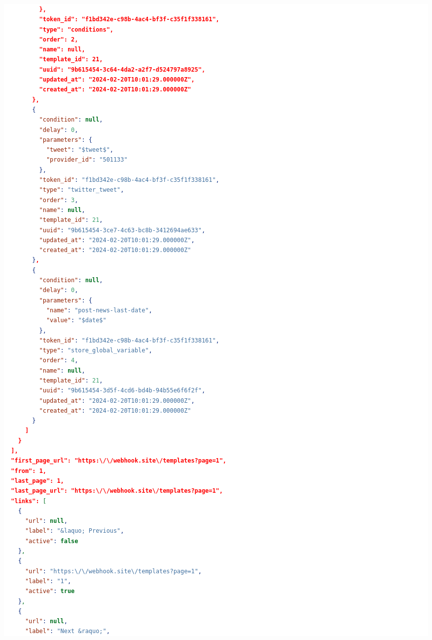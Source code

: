 ```json
          },
          "token_id": "f1bd342e-c98b-4ac4-bf3f-c35f1f338161",
          "type": "conditions",
          "order": 2,
          "name": null,
          "template_id": 21,
          "uuid": "9b615454-3c64-4da2-a2f7-d524797a8925",
          "updated_at": "2024-02-20T10:01:29.000000Z",
          "created_at": "2024-02-20T10:01:29.000000Z"
        },
        {
          "condition": null,
          "delay": 0,
          "parameters": {
            "tweet": "$tweet$",
            "provider_id": "501133"
          },
          "token_id": "f1bd342e-c98b-4ac4-bf3f-c35f1f338161",
          "type": "twitter_tweet",
          "order": 3,
          "name": null,
          "template_id": 21,
          "uuid": "9b615454-3ce7-4c63-bc8b-3412694ae633",
          "updated_at": "2024-02-20T10:01:29.000000Z",
          "created_at": "2024-02-20T10:01:29.000000Z"
        },
        {
          "condition": null,
          "delay": 0,
          "parameters": {
            "name": "post-news-last-date",
            "value": "$date$"
          },
          "token_id": "f1bd342e-c98b-4ac4-bf3f-c35f1f338161",
          "type": "store_global_variable",
          "order": 4,
          "name": null,
          "template_id": 21,
          "uuid": "9b615454-3d5f-4cd6-bd4b-94b55e6f6f2f",
          "updated_at": "2024-02-20T10:01:29.000000Z",
          "created_at": "2024-02-20T10:01:29.000000Z"
        }
      ]
    }
  ],
  "first_page_url": "https:\/\/webhook.site\/templates?page=1",
  "from": 1,
  "last_page": 1,
  "last_page_url": "https:\/\/webhook.site\/templates?page=1",
  "links": [
    {
      "url": null,
      "label": "&laquo; Previous",
      "active": false
    },
    {
      "url": "https:\/\/webhook.site\/templates?page=1",
      "label": "1",
      "active": true
    },
    {
      "url": null,
      "label": "Next &raquo;",
```